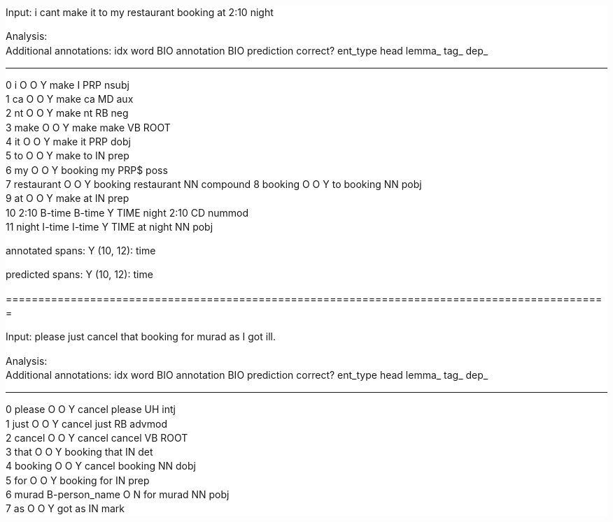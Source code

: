 Input: i cant make it to my restaurant booking at 2:10 night

Analysis:                                                     
Additional annotations:
idx word            BIO annotation  BIO prediction  correct?  ent_type head           lemma_         tag_    dep_    
---------------------------------------------------------------------------------  -------------------------------
0   i               O               O                 Y                make           I              PRP     nsubj   
1   ca              O               O                 Y                make           ca             MD      aux     
2   nt              O               O                 Y                make           nt             RB      neg     
3   make            O               O                 Y                make           make           VB      ROOT    
4   it              O               O                 Y                make           it             PRP     dobj    
5   to              O               O                 Y                make           to             IN      prep    
6   my              O               O                 Y                booking        my             PRP$    poss    
7   restaurant      O               O                 Y                booking        restaurant     NN      compound
8   booking         O               O                 Y                to             booking        NN      pobj    
9   at              O               O                 Y                make           at             IN      prep    
10  2:10            B-time          B-time            Y       TIME     night          2:10           CD      nummod  
11  night           I-time          I-time            Y       TIME     at             night          NN      pobj    

annotated spans:
Y (10, 12): time           

predicted spans:
Y (10, 12): time

=============================================================================================

Input: please just cancel that booking for murad as I got ill.

Analysis:                                                     
Additional annotations:
idx word            BIO annotation  BIO prediction  correct?  ent_type head           lemma_         tag_    dep_    
---------------------------------------------------------------------------------  -------------------------------
0   please          O               O                 Y                cancel         please         UH      intj    
1   just            O               O                 Y                cancel         just           RB      advmod  
2   cancel          O               O                 Y                cancel         cancel         VB      ROOT    
3   that            O               O                 Y                booking        that           IN      det     
4   booking         O               O                 Y                cancel         booking        NN      dobj    
5   for             O               O                 Y                booking        for            IN      prep    
6   murad           B-person_name   O                    N             for            murad          NN      pobj    
7   as              O               O                 Y                got            as             IN      mark    